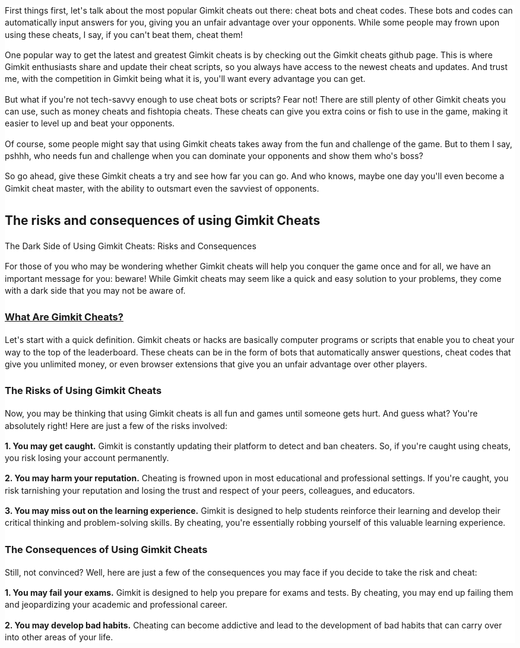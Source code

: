 First things first, let's talk about the most popular Gimkit cheats out there: cheat bots and cheat codes. These bots and codes can automatically input answers for you, giving you an unfair advantage over your opponents. While some people may frown upon using these cheats, I say, if you can't beat them, cheat them!

One popular way to get the latest and greatest Gimkit cheats is by checking out the Gimkit cheats github page. This is where Gimkit enthusiasts share and update their cheat scripts, so you always have access to the newest cheats and updates. And trust me, with the competition in Gimkit being what it is, you'll want every advantage you can get.

But what if you're not tech-savvy enough to use cheat bots or scripts? Fear not! There are still plenty of other Gimkit cheats you can use, such as money cheats and fishtopia cheats. These cheats can give you extra coins or fish to use in the game, making it easier to level up and beat your opponents.

Of course, some people might say that using Gimkit cheats takes away from the fun and challenge of the game. But to them I say, pshhh, who needs fun and challenge when you can dominate your opponents and show them who's boss?

So go ahead, give these Gimkit cheats a try and see how far you can go. And who knows, maybe one day you'll even become a Gimkit cheat master, with the ability to outsmart even the savviest of opponents.
<h2 id="the-risks-and-consequences-of-using-gimkit-cheats">The risks and consequences of using Gimkit Cheats</h2>
The Dark Side of Using Gimkit Cheats: Risks and Consequences

For those of you who may be wondering whether Gimkit cheats will help you conquer the game once and for all, we have an important message for you: beware! While Gimkit cheats may seem like a quick and easy solution to your problems, they come with a dark side that you may not be aware of.
<h3><a href="https://shorturl.at/sLcPX">What Are Gimkit Cheats?</a></h3>
Let's start with a quick definition. Gimkit cheats or hacks are basically computer programs or scripts that enable you to cheat your way to the top of the leaderboard. These cheats can be in the form of bots that automatically answer questions, cheat codes that give you unlimited money, or even browser extensions that give you an unfair advantage over other players.
<h3>The Risks of Using Gimkit Cheats</h3>
Now, you may be thinking that using Gimkit cheats is all fun and games until someone gets hurt. And guess what? You're absolutely right! Here are just a few of the risks involved:

<b>1. You may get caught.</b> Gimkit is constantly updating their platform to detect and ban cheaters. So, if you're caught using cheats, you risk losing your account permanently.

<b>2. You may harm your reputation.</b> Cheating is frowned upon in most educational and professional settings. If you're caught, you risk tarnishing your reputation and losing the trust and respect of your peers, colleagues, and educators.

<b>3. You may miss out on the learning experience.</b> Gimkit is designed to help students reinforce their learning and develop their critical thinking and problem-solving skills. By cheating, you're essentially robbing yourself of this valuable learning experience.
<h3>The Consequences of Using Gimkit Cheats</h3>
Still, not convinced? Well, here are just a few of the consequences you may face if you decide to take the risk and cheat:

<b>1. You may fail your exams.</b> Gimkit is designed to help you prepare for exams and tests. By cheating, you may end up failing them and jeopardizing your academic and professional career.

<b>2. You may develop bad habits.</b> Cheating can become addictive and lead to the development of bad habits that can carry over into other areas of your life.
